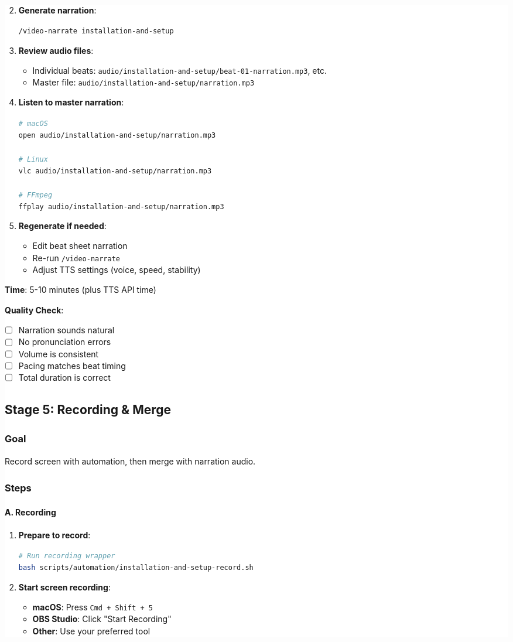 2. **Generate narration**:
   ```bash
   /video-narrate installation-and-setup
   ```

3. **Review audio files**:
   - Individual beats: `audio/installation-and-setup/beat-01-narration.mp3`, etc.
   - Master file: `audio/installation-and-setup/narration.mp3`

4. **Listen to master narration**:
   ```bash
   # macOS
   open audio/installation-and-setup/narration.mp3

   # Linux
   vlc audio/installation-and-setup/narration.mp3

   # FFmpeg
   ffplay audio/installation-and-setup/narration.mp3
   ```

5. **Regenerate if needed**:
   - Edit beat sheet narration
   - Re-run `/video-narrate`
   - Adjust TTS settings (voice, speed, stability)

**Time**: 5-10 minutes (plus TTS API time)

**Quality Check**:
- [ ] Narration sounds natural
- [ ] No pronunciation errors
- [ ] Volume is consistent
- [ ] Pacing matches beat timing
- [ ] Total duration is correct

## Stage 5: Recording & Merge

### Goal
Record screen with automation, then merge with narration audio.

### Steps

#### A. Recording

1. **Prepare to record**:
   ```bash
   # Run recording wrapper
   bash scripts/automation/installation-and-setup-record.sh
   ```

2. **Start screen recording**:
   - **macOS**: Press `Cmd + Shift + 5`
   - **OBS Studio**: Click "Start Recording"
   - **Other**: Use your preferred tool
